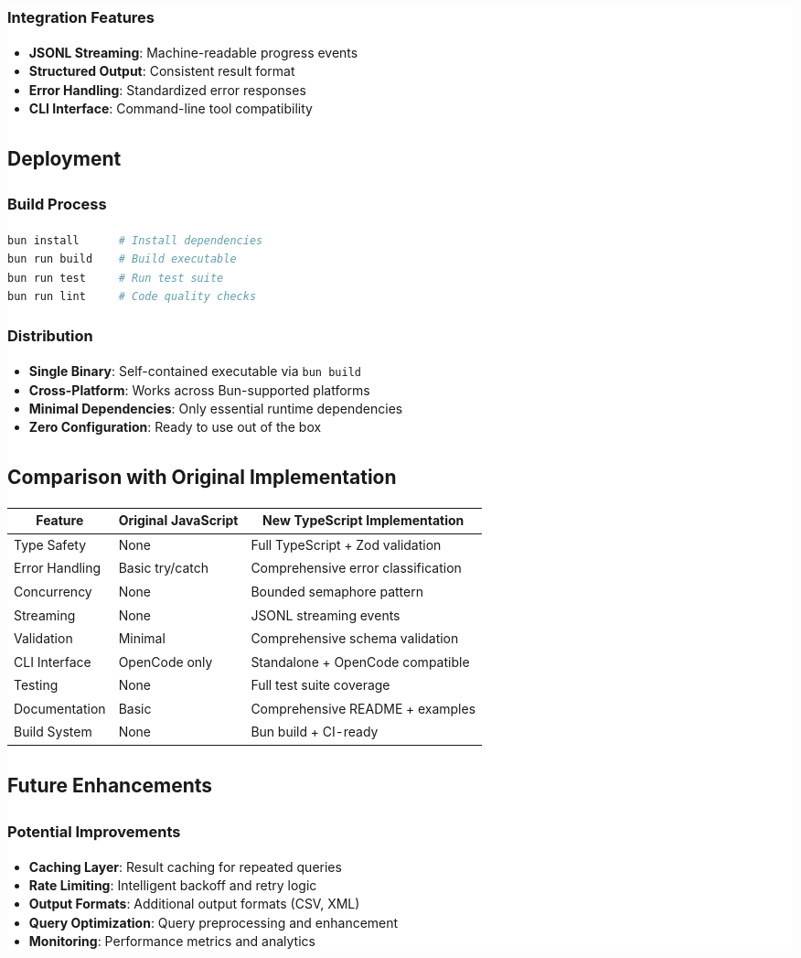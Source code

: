 ### Integration Features
- **JSONL Streaming**: Machine-readable progress events
- **Structured Output**: Consistent result format
- **Error Handling**: Standardized error responses
- **CLI Interface**: Command-line tool compatibility

## Deployment

### Build Process
```bash
bun install      # Install dependencies
bun run build    # Build executable
bun run test     # Run test suite
bun run lint     # Code quality checks
```

### Distribution
- **Single Binary**: Self-contained executable via `bun build`
- **Cross-Platform**: Works across Bun-supported platforms
- **Minimal Dependencies**: Only essential runtime dependencies
- **Zero Configuration**: Ready to use out of the box

## Comparison with Original Implementation

| Feature | Original JavaScript | New TypeScript Implementation |
|---------|-------------------|------------------------------|
| Type Safety | None | Full TypeScript + Zod validation |
| Error Handling | Basic try/catch | Comprehensive error classification |
| Concurrency | None | Bounded semaphore pattern |
| Streaming | None | JSONL streaming events |
| Validation | Minimal | Comprehensive schema validation |
| CLI Interface | OpenCode only | Standalone + OpenCode compatible |
| Testing | None | Full test suite coverage |
| Documentation | Basic | Comprehensive README + examples |
| Build System | None | Bun build + CI-ready |

## Future Enhancements

### Potential Improvements
- **Caching Layer**: Result caching for repeated queries
- **Rate Limiting**: Intelligent backoff and retry logic
- **Output Formats**: Additional output formats (CSV, XML)
- **Query Optimization**: Query preprocessing and enhancement
- **Monitoring**: Performance metrics and analytics
